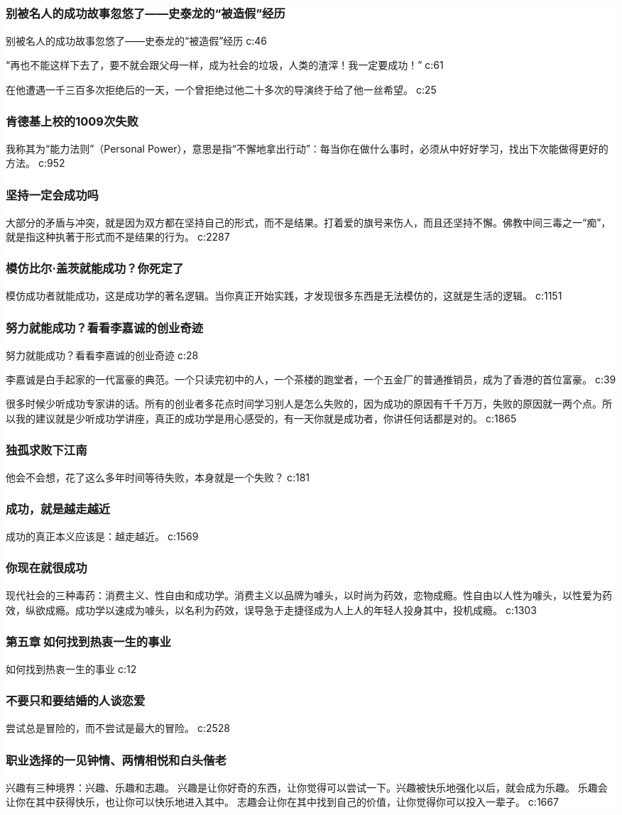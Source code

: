 ### 别被名人的成功故事忽悠了——史泰龙的“被造假”经历

别被名人的成功故事忽悠了——史泰龙的“被造假”经历 c:46

“再也不能这样下去了，要不就会跟父母一样，成为社会的垃圾，人类的渣滓！我一定要成功！” c:61

在他遭遇一千三百多次拒绝后的一天，一个曾拒绝过他二十多次的导演终于给了他一丝希望。
 c:25

### 肯德基上校的1009次失败

我称其为“能力法则”（Personal Power），意思是指“不懈地拿出行动”：每当你在做什么事时，必须从中好好学习，找出下次能做得更好的方法。 c:952

### 坚持一定会成功吗

大部分的矛盾与冲突，就是因为双方都在坚持自己的形式，而不是结果。打着爱的旗号来伤人，而且还坚持不懈。佛教中间三毒之一“痴”，就是指这种执著于形式而不是结果的行为。 c:2287

### 模仿比尔·盖茨就能成功？你死定了

模仿成功者就能成功，这是成功学的著名逻辑。当你真正开始实践，才发现很多东西是无法模仿的，这就是生活的逻辑。 c:1151

### 努力就能成功？看看李嘉诚的创业奇迹

努力就能成功？看看李嘉诚的创业奇迹 c:28

李嘉诚是白手起家的一代富豪的典范。一个只读完初中的人，一个茶楼的跑堂者，一个五金厂的普通推销员，成为了香港的首位富豪。 c:39

很多时候少听成功专家讲的话。所有的创业者多花点时间学习别人是怎么失败的，因为成功的原因有千千万万，失败的原因就一两个点。所以我的建议就是少听成功学讲座，真正的成功学是用心感受的，有一天你就是成功者，你讲任何话都是对的。 c:1865

### 独孤求败下江南

他会不会想，花了这么多年时间等待失败，本身就是一个失败？ c:181

### 成功，就是越走越近

成功的真正本义应该是：越走越近。 c:1569

### 你现在就很成功

现代社会的三种毒药：消费主义、性自由和成功学。消费主义以品牌为噱头，以时尚为药效，恋物成瘾。性自由以人性为噱头，以性爱为药效，纵欲成瘾。成功学以速成为噱头，以名利为药效，误导急于走捷径成为人上人的年轻人投身其中，投机成瘾。 c:1303

### 第五章 如何找到热衷一生的事业

如何找到热衷一生的事业 c:12

### 不要只和要结婚的人谈恋爱

尝试总是冒险的，而不尝试是最大的冒险。 c:2528

### 职业选择的一见钟情、两情相悦和白头偕老

兴趣有三种境界：兴趣、乐趣和志趣。
兴趣是让你好奇的东西，让你觉得可以尝试一下。兴趣被快乐地强化以后，就会成为乐趣。
乐趣会让你在其中获得快乐，也让你可以快乐地进入其中。
志趣会让你在其中找到自己的价值，让你觉得你可以投入一辈子。 c:1667

